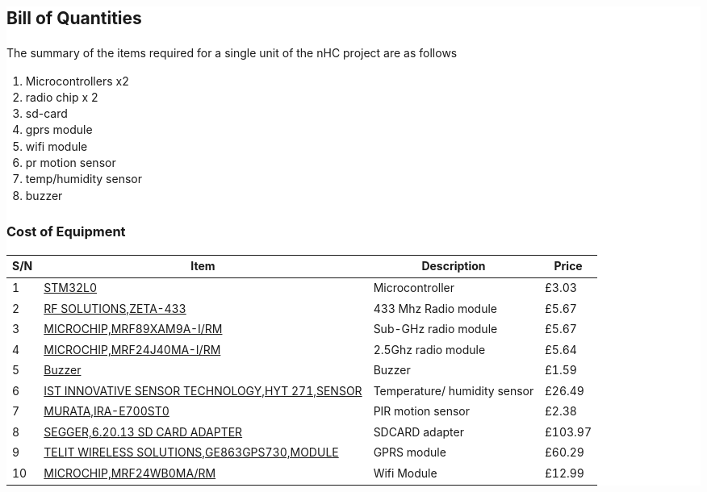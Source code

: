 
## Bill of Quantities
The summary of the items required for a single unit of the nHC project are as follows

1. Microcontrollers x2
2. radio chip x 2
3. sd-card
4. gprs module
5. wifi module
6. pr motion sensor
7. temp/humidity sensor
8. buzzer

### Cost of Equipment

| S/N| Item                                            | Description                  | Price   |
|----|-------------------------------------------------|------------------------------|---------|
| 1  | [STM32L0](http://goo.gl/NYH8es)                 | Microcontroller              |   £3.03 |
| 2  | [RF SOLUTIONS,ZETA-433](http://goo.gl/tCDqYV)   | 433 Mhz Radio module         |   £5.67 |
| 3  | [MICROCHIP,MRF89XAM9A-I/RM](http://goo.gl/KUlhgn)| Sub-GHz radio module        |   £5.67 |
| 4  | [MICROCHIP,MRF24J40MA-I/RM ](http://goo.gl/UI2hqJ)| 2.5Ghz radio module        |   £5.64 |
| 5  | [Buzzer](http://goo.gl/kK7Ob1)                  | Buzzer                       | £1.59   |
| 6  | [IST INNOVATIVE SENSOR TECHNOLOGY,HYT 271,SENSOR](http://goo.gl/PIkQWk) | Temperature/ humidity sensor |  £26.49 |
| 7  | [MURATA,IRA-E700ST0](http://goo.gl/kvGDDD)      | PIR motion sensor            | £2.38   |
| 8  | [SEGGER,6.20.13 SD CARD ADAPTER](http://goo.gl/k7MZLh)| SDCARD adapter               | £103.97 |
| 9  | [TELIT WIRELESS SOLUTIONS,GE863GPS730,MODULE](http://goo.gl/rWhBLW)| GPRS module | £60.29  |
| 10 | [MICROCHIP,MRF24WB0MA/RM](http://goo.gl/DsCdIA) | Wifi Module                  | £12.99  |

